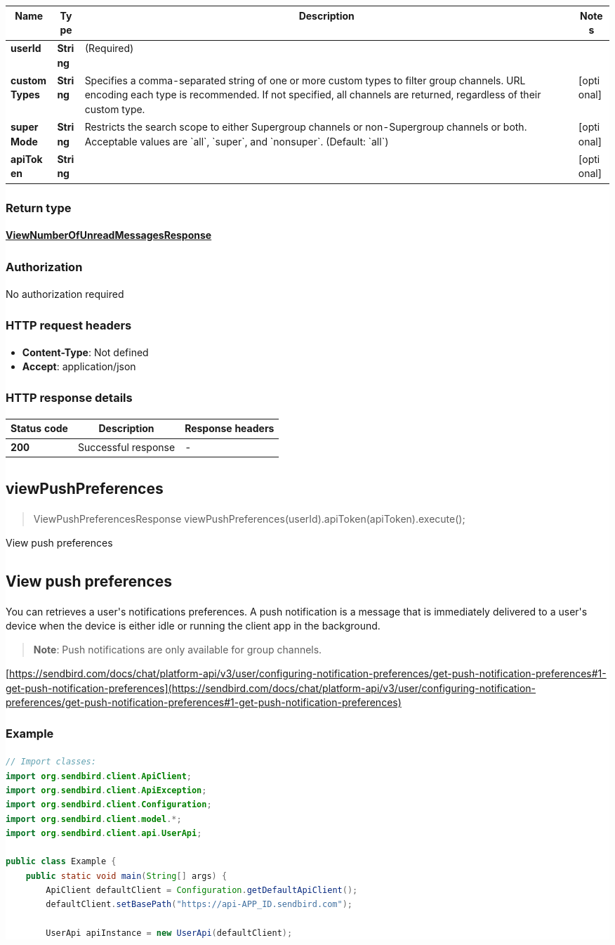 
| Name | Type | Description  | Notes |
|------------- | ------------- | ------------- | -------------|
| **userId** | **String**| (Required)  | |
| **customTypes** | **String**| Specifies a comma-separated string of one or more custom types to filter group channels. URL encoding each type is recommended. If not specified, all channels are returned, regardless of their custom type. | [optional] |
| **superMode** | **String**| Restricts the search scope to either Supergroup channels or non-Supergroup channels or both. Acceptable values are &#x60;all&#x60;, &#x60;super&#x60;, and &#x60;nonsuper&#x60;. (Default: &#x60;all&#x60;) | [optional] |
| **apiToken** | **String**|  | [optional] |

### Return type

[**ViewNumberOfUnreadMessagesResponse**](ViewNumberOfUnreadMessagesResponse.md)

### Authorization

No authorization required

### HTTP request headers

- **Content-Type**: Not defined
- **Accept**: application/json

### HTTP response details
| Status code | Description | Response headers |
|-------------|-------------|------------------|
| **200** | Successful response |  -  |


## viewPushPreferences

> ViewPushPreferencesResponse viewPushPreferences(userId).apiToken(apiToken).execute();

View push preferences

## View push preferences

You can retrieves a user's notifications preferences. A push notification is a message that is immediately delivered to a user's device when the device is either idle or running the client app in the background.

> **Note**: Push notifications are only available for group channels. 
  

[https://sendbird.com/docs/chat/platform-api/v3/user/configuring-notification-preferences/get-push-notification-preferences#1-get-push-notification-preferences](https://sendbird.com/docs/chat/platform-api/v3/user/configuring-notification-preferences/get-push-notification-preferences#1-get-push-notification-preferences)

### Example

```java
// Import classes:
import org.sendbird.client.ApiClient;
import org.sendbird.client.ApiException;
import org.sendbird.client.Configuration;
import org.sendbird.client.model.*;
import org.sendbird.client.api.UserApi;

public class Example {
    public static void main(String[] args) {
        ApiClient defaultClient = Configuration.getDefaultApiClient();
        defaultClient.setBasePath("https://api-APP_ID.sendbird.com");

        UserApi apiInstance = new UserApi(defaultClient);
```